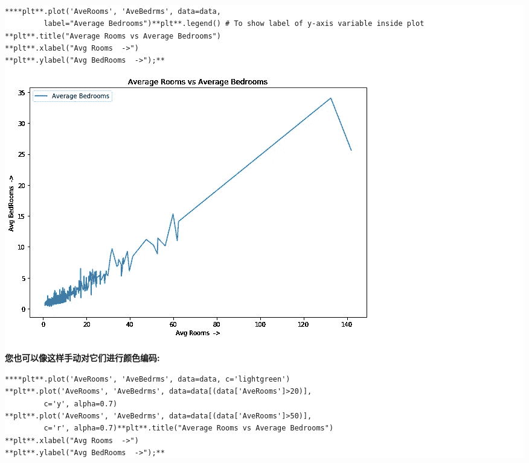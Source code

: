 ```
****plt**.plot('AveRooms', 'AveBedrms', data=data, 
         label="Average Bedrooms")**plt**.legend() # To show label of y-axis variable inside plot
**plt**.title("Average Rooms vs Average Bedrooms")
**plt**.xlabel("Avg Rooms  ->")
**plt**.ylabel("Avg BedRooms  ->");**
```

****![](img/5a54393df0adf03add4154d6db99ffa8.png)****

****您也可以像这样手动对它们进行颜色编码:****

```
****plt**.plot('AveRooms', 'AveBedrms', data=data, c='lightgreen')
**plt**.plot('AveRooms', 'AveBedrms', data=data[(data['AveRooms']>20)], 
         c='y', alpha=0.7)
**plt**.plot('AveRooms', 'AveBedrms', data=data[(data['AveRooms']>50)], 
         c='r', alpha=0.7)**plt**.title("Average Rooms vs Average Bedrooms")
**plt**.xlabel("Avg Rooms  ->")
**plt**.ylabel("Avg BedRooms  ->");**
```
